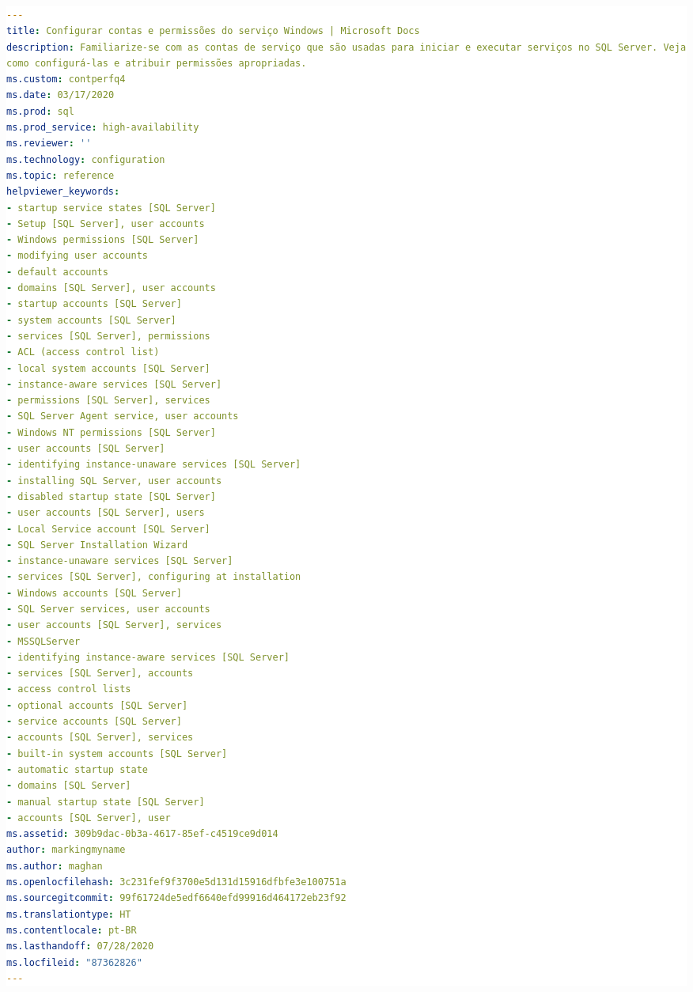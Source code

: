 ```yaml
---
title: Configurar contas e permissões do serviço Windows | Microsoft Docs
description: Familiarize-se com as contas de serviço que são usadas para iniciar e executar serviços no SQL Server. Veja como configurá-las e atribuir permissões apropriadas.
ms.custom: contperfq4
ms.date: 03/17/2020
ms.prod: sql
ms.prod_service: high-availability
ms.reviewer: ''
ms.technology: configuration
ms.topic: reference
helpviewer_keywords:
- startup service states [SQL Server]
- Setup [SQL Server], user accounts
- Windows permissions [SQL Server]
- modifying user accounts
- default accounts
- domains [SQL Server], user accounts
- startup accounts [SQL Server]
- system accounts [SQL Server]
- services [SQL Server], permissions
- ACL (access control list)
- local system accounts [SQL Server]
- instance-aware services [SQL Server]
- permissions [SQL Server], services
- SQL Server Agent service, user accounts
- Windows NT permissions [SQL Server]
- user accounts [SQL Server]
- identifying instance-unaware services [SQL Server]
- installing SQL Server, user accounts
- disabled startup state [SQL Server]
- user accounts [SQL Server], users
- Local Service account [SQL Server]
- SQL Server Installation Wizard
- instance-unaware services [SQL Server]
- services [SQL Server], configuring at installation
- Windows accounts [SQL Server]
- SQL Server services, user accounts
- user accounts [SQL Server], services
- MSSQLServer
- identifying instance-aware services [SQL Server]
- services [SQL Server], accounts
- access control lists
- optional accounts [SQL Server]
- service accounts [SQL Server]
- accounts [SQL Server], services
- built-in system accounts [SQL Server]
- automatic startup state
- domains [SQL Server]
- manual startup state [SQL Server]
- accounts [SQL Server], user
ms.assetid: 309b9dac-0b3a-4617-85ef-c4519ce9d014
author: markingmyname
ms.author: maghan
ms.openlocfilehash: 3c231fef9f3700e5d131d15916dfbfe3e100751a
ms.sourcegitcommit: 99f61724de5edf6640efd99916d464172eb23f92
ms.translationtype: HT
ms.contentlocale: pt-BR
ms.lasthandoff: 07/28/2020
ms.locfileid: "87362826"
---
```
